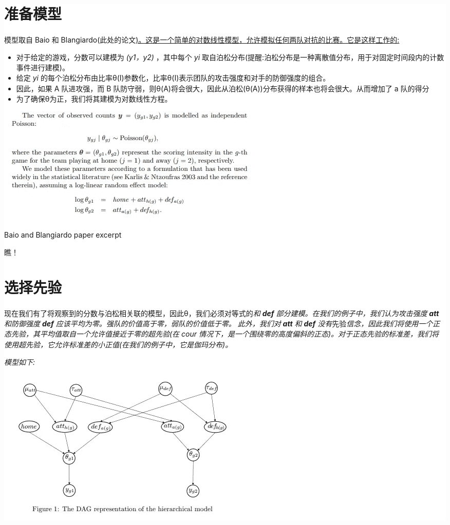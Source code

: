 # 准备模型

模型取自 Baio 和 Blangiardo(此处的论文[)。这是一个简单的对数线性模型，允许模拟任何两队对抗的比赛。它是这样工作的:](http://discovery.ucl.ac.uk/16040/1/16040.pdf)

*   对于给定的游戏，分数可以建模为 *(y1，y2)* ，其中每个 *yi* 取自泊松分布(提醒:泊松分布是一种离散值分布，用于对固定时间段内的计数事件进行建模)。
*   给定 *yi* 的每个泊松分布由比率θ(I)参数化，比率θ(I)表示团队的攻击强度和对手的防御强度的组合。
*   因此，如果 A 队进攻强，而 B 队防守弱，则θ(A)将会很大，因此从泊松(θ(A))分布获得的样本也将会很大。从而增加了 a 队的得分
*   为了确保θ为正，我们将其建模为对数线性方程。

![](img/9e38fa052d32d93f73cff0d2cbe5194c.png)

Baio and Blangiardo paper excerpt

瞧！

# 选择先验

现在我们有了将观察到的分数与泊松相关联的模型，因此θ，我们必须对等式的*和 ***def*** 部分建模。在我们的例子中，我们认为攻击强度 ***att*** 和防御强度 ***def*** 应该平均为零。强队的价值高于零，弱队的价值低于零。
此外，我们对 ***att*** 和 ***def*** 没有*先验*信念，因此我们将使用一个正态先验，其平均值取自一个允许值接近于零的超先验(在 cour 情况下，是一个围绕零的高度偏斜的正态)。对于正态先验的标准差，我们将使用超先验，它允许标准差的小正值(在我们的例子中，它是伽玛分布)。*

*模型如下:*

*![](img/6ee737e2a8228367506910590c28118b.png)*
